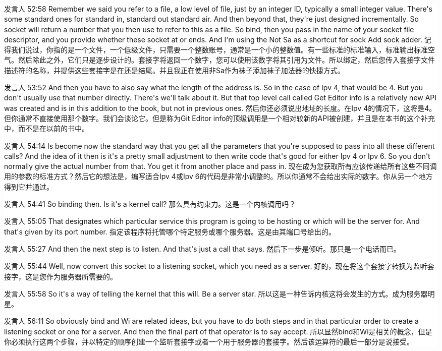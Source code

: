 发言人   52:58
Remember we said you refer to a file, a low level of file, just by an integer ID, typically a small integer value. There's some standard ones for standard in, standard out standard air. And then beyond that, they're just designed incrementally. So socket will return a number that you then use to refer to this as a file. So bind, then you pass in the name of your socket file descriptor, and you provide whether these socket at or ends. And I'm using the Not Sa as a shortcut for sock Add sock adder. 
记得我们说过，你指的是一个文件，一个低级文件，只需要一个整数账号，通常是一个小的整数值。有一些标准的标准输入，标准输出标准空气。然后除此之外，它们只是逐步设计的。套接字将返回一个数字，您可以使用该数字将其引用为文件。所以绑定，然后您传入套接字文件描述符的名称，并提供这些套接字是在还是结尾。并且我正在使用非Sa作为袜子添加袜子加法器的快捷方式。



发言人   53:52
And then you have to also say what the length of the address is. So in the case of Ipv 4, that would be 4. But you don't usually use that number directly. There's we'll talk about it. But that top level call called Get Editor info is a relatively new API was created and is in this addition to the book, but not in previous ones. 
然后你还必须说出地址的长度。在Ipv 4的情况下，这将是4。但你通常不直接使用那个数字。我们会谈论它。但是称为Git Editor info的顶级调用是一个相对较新的API被创建，并且是在本书的这个补充中，而不是在以前的书中。

发言人   54:14
Is become now the standard way that you get all the parameters that you're supposed to pass into all these different calls? And the idea of it then is it's a pretty small adjustment to then write code that's good for either Ipv 4 or Ipv 6. So you don't normally give the actual number from that. You get it from another place and pass in. 
现在成为您获取所有应该传递给所有这些不同调用的参数的标准方式？然后它的想法是，编写适合Ipv 4或Ipv 6的代码是非常小调整的。所以你通常不会给出实际的数字。你从另一个地方得到它并通过。

发言人   54:41
So binding then. Is it's a kernel call? 
那么具有约束力。这是一个内核调用吗？

发言人   55:05
That designates which particular service this program is going to be hosting or which will be the server for. And that's given by its port number. 
指定该程序将托管哪个特定服务或哪个服务器。这是由其端口号给出的。

发言人   55:27
And then the next step is to listen. And that's just a call that says. 
然后下一步是倾听。那只是一个电话而已。

发言人   55:44
Well, now convert this socket to a listening socket, which you need as a server. 
好的，现在将这个套接字转换为监听套接字，这是您作为服务器所需要的。


发言人   55:58
So it's a way of telling the kernel that this will. Be a server star. 
所以这是一种告诉内核这将会发生的方式。成为服务器明星。

发言人   56:11
So obviously bind and Wi are related ideas, but you have to do both steps and in that particular order to create a listening socket or one for a server. And then the final part of that operator is to say accept. 
所以显然bind和Wi是相关的概念，但是你必须执行这两个步骤，并以特定的顺序创建一个监听套接字或者一个用于服务器的套接字。然后该运算符的最后一部分是说接受。


